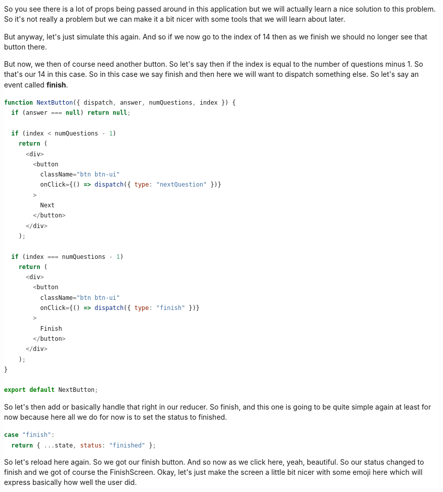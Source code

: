 So you see there is a lot of props being passed around in this application but we will actually learn a nice solution to this problem. So it's not really a problem but we can make it a bit nicer with some tools that we will learn about later.

But anyway, let's just simulate this again. And so if we now go to the index of 14 then as we finish we should no longer see that button there.

But now, we then of course need another button. So let's say then if the index is equal to the number of questions minus 1. So that's our 14 in this case. So in this case we say finish and then here we will want to dispatch something else. So let's say an event called **finish**.

```js
function NextButton({ dispatch, answer, numQuestions, index }) {
  if (answer === null) return null;

  if (index < numQuestions - 1)
    return (
      <div>
        <button
          className="btn btn-ui"
          onClick={() => dispatch({ type: "nextQuestion" })}
        >
          Next
        </button>
      </div>
    );

  if (index === numQuestions - 1)
    return (
      <div>
        <button
          className="btn btn-ui"
          onClick={() => dispatch({ type: "finish" })}
        >
          Finish
        </button>
      </div>
    );
}

export default NextButton;

```

So let's then add or basically handle that right in our reducer. So finish, and this one is going to be quite simple again at least for now because here all we do for now is to set the status to finished.

```js
case "finish":
  return { ...state, status: "finished" };
```

So let's reload here again. So we got our finish button. And so now as we click here, yeah, beautiful. So our status changed to finish and we got of course the FinishScreen. Okay, let's just make the screen a little bit nicer with some emoji here which will express basically how well the user did.
